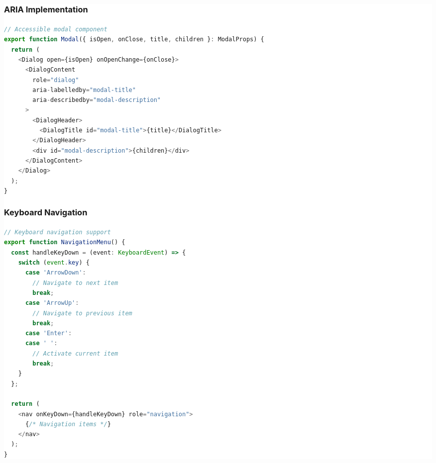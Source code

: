 ### ARIA Implementation

```typescript
// Accessible modal component
export function Modal({ isOpen, onClose, title, children }: ModalProps) {
  return (
    <Dialog open={isOpen} onOpenChange={onClose}>
      <DialogContent
        role="dialog"
        aria-labelledby="modal-title"
        aria-describedby="modal-description"
      >
        <DialogHeader>
          <DialogTitle id="modal-title">{title}</DialogTitle>
        </DialogHeader>
        <div id="modal-description">{children}</div>
      </DialogContent>
    </Dialog>
  );
}
```

### Keyboard Navigation

```typescript
// Keyboard navigation support
export function NavigationMenu() {
  const handleKeyDown = (event: KeyboardEvent) => {
    switch (event.key) {
      case 'ArrowDown':
        // Navigate to next item
        break;
      case 'ArrowUp':
        // Navigate to previous item
        break;
      case 'Enter':
      case ' ':
        // Activate current item
        break;
    }
  };
  
  return (
    <nav onKeyDown={handleKeyDown} role="navigation">
      {/* Navigation items */}
    </nav>
  );
}
```
